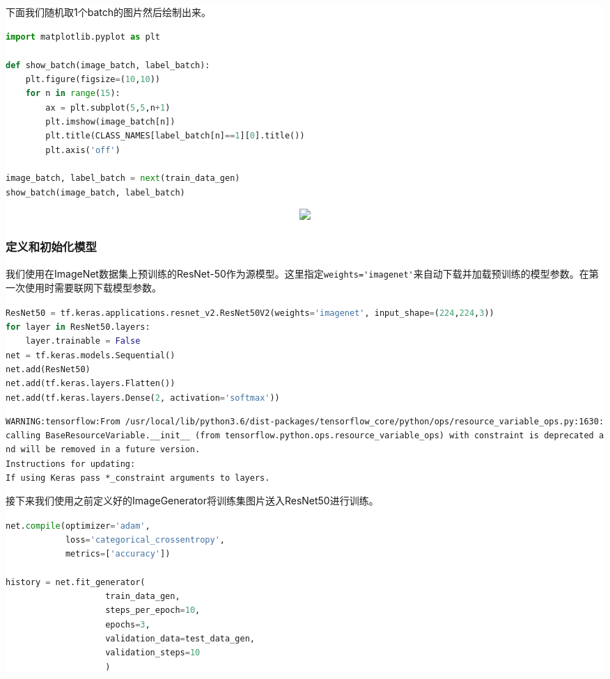 
下面我们随机取1个batch的图片然后绘制出来。


```python
import matplotlib.pyplot as plt

def show_batch(image_batch, label_batch):
    plt.figure(figsize=(10,10))
    for n in range(15):
        ax = plt.subplot(5,5,n+1)
        plt.imshow(image_batch[n])
        plt.title(CLASS_NAMES[label_batch[n]==1][0].title())
        plt.axis('off')
        
image_batch, label_batch = next(train_data_gen)
show_batch(image_batch, label_batch)
```



<div align=center>
<img width="300" src="../img/chapter09/9.2/output_7_0.png"/>
</div>

### 定义和初始化模型

我们使用在ImageNet数据集上预训练的ResNet-50作为源模型。这里指定`weights='imagenet'`来自动下载并加载预训练的模型参数。在第一次使用时需要联网下载模型参数。


```python
ResNet50 = tf.keras.applications.resnet_v2.ResNet50V2(weights='imagenet', input_shape=(224,224,3))
for layer in ResNet50.layers:
    layer.trainable = False
net = tf.keras.models.Sequential()
net.add(ResNet50)
net.add(tf.keras.layers.Flatten())
net.add(tf.keras.layers.Dense(2, activation='softmax'))
```

    WARNING:tensorflow:From /usr/local/lib/python3.6/dist-packages/tensorflow_core/python/ops/resource_variable_ops.py:1630: calling BaseResourceVariable.__init__ (from tensorflow.python.ops.resource_variable_ops) with constraint is deprecated and will be removed in a future version.
    Instructions for updating:
    If using Keras pass *_constraint arguments to layers.
    

接下来我们使用之前定义好的ImageGenerator将训练集图片送入ResNet50进行训练。


```python
net.compile(optimizer='adam',
            loss='categorical_crossentropy',
            metrics=['accuracy'])

history = net.fit_generator(
                    train_data_gen,
                    steps_per_epoch=10,
                    epochs=3,
                    validation_data=test_data_gen,
                    validation_steps=10
                    )
```
